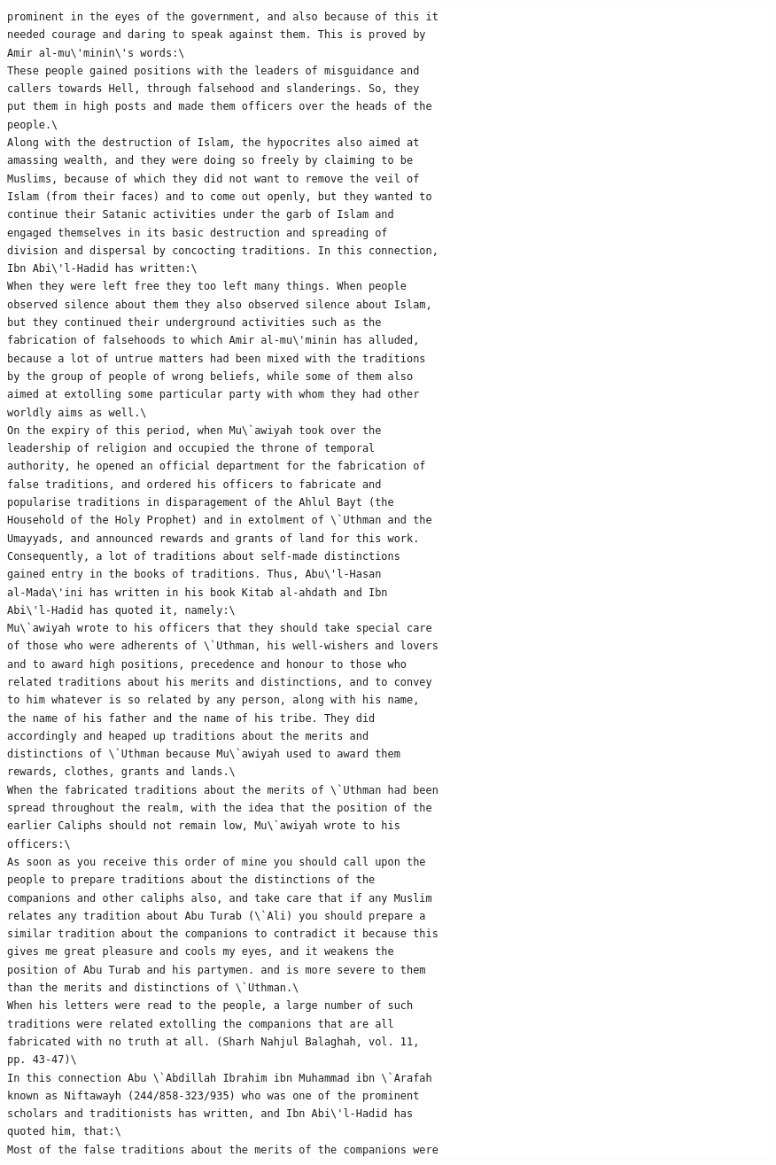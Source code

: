     prominent in the eyes of the government, and also because of this it
    needed courage and daring to speak against them. This is proved by
    Amir al-mu\'minin\'s words:\
    These people gained positions with the leaders of misguidance and
    callers towards Hell, through falsehood and slanderings. So, they
    put them in high posts and made them officers over the heads of the
    people.\
    Along with the destruction of Islam, the hypocrites also aimed at
    amassing wealth, and they were doing so freely by claiming to be
    Muslims, because of which they did not want to remove the veil of
    Islam (from their faces) and to come out openly, but they wanted to
    continue their Satanic activities under the garb of Islam and
    engaged themselves in its basic destruction and spreading of
    division and dispersal by concocting traditions. In this connection,
    Ibn Abi\'l-Hadid has written:\
    When they were left free they too left many things. When people
    observed silence about them they also observed silence about Islam,
    but they continued their underground activities such as the
    fabrication of falsehoods to which Amir al-mu\'minin has alluded,
    because a lot of untrue matters had been mixed with the traditions
    by the group of people of wrong beliefs, while some of them also
    aimed at extolling some particular party with whom they had other
    worldly aims as well.\
    On the expiry of this period, when Mu\`awiyah took over the
    leadership of religion and occupied the throne of temporal
    authority, he opened an official department for the fabrication of
    false traditions, and ordered his officers to fabricate and
    popularise traditions in disparagement of the Ahlul Bayt (the
    Household of the Holy Prophet) and in extolment of \`Uthman and the
    Umayyads, and announced rewards and grants of land for this work.
    Consequently, a lot of traditions about self-made distinctions
    gained entry in the books of traditions. Thus, Abu\'l-Hasan
    al-Mada\'ini has written in his book Kitab al-ahdath and Ibn
    Abi\'l-Hadid has quoted it, namely:\
    Mu\`awiyah wrote to his officers that they should take special care
    of those who were adherents of \`Uthman, his well-wishers and lovers
    and to award high positions, precedence and honour to those who
    related traditions about his merits and distinctions, and to convey
    to him whatever is so related by any person, along with his name,
    the name of his father and the name of his tribe. They did
    accordingly and heaped up traditions about the merits and
    distinctions of \`Uthman because Mu\`awiyah used to award them
    rewards, clothes, grants and lands.\
    When the fabricated traditions about the merits of \`Uthman had been
    spread throughout the realm, with the idea that the position of the
    earlier Caliphs should not remain low, Mu\`awiyah wrote to his
    officers:\
    As soon as you receive this order of mine you should call upon the
    people to prepare traditions about the distinctions of the
    companions and other caliphs also, and take care that if any Muslim
    relates any tradition about Abu Turab (\`Ali) you should prepare a
    similar tradition about the companions to contradict it because this
    gives me great pleasure and cools my eyes, and it weakens the
    position of Abu Turab and his partymen. and is more severe to them
    than the merits and distinctions of \`Uthman.\
    When his letters were read to the people, a large number of such
    traditions were related extolling the companions that are all
    fabricated with no truth at all. (Sharh Nahjul Balaghah, vol. 11,
    pp. 43-47)\
    In this connection Abu \`Abdillah Ibrahim ibn Muhammad ibn \`Arafah
    known as Niftawayh (244/858-323/935) who was one of the prominent
    scholars and traditionists has written, and Ibn Abi\'l-Hadid has
    quoted him, that:\
    Most of the false traditions about the merits of the companions were